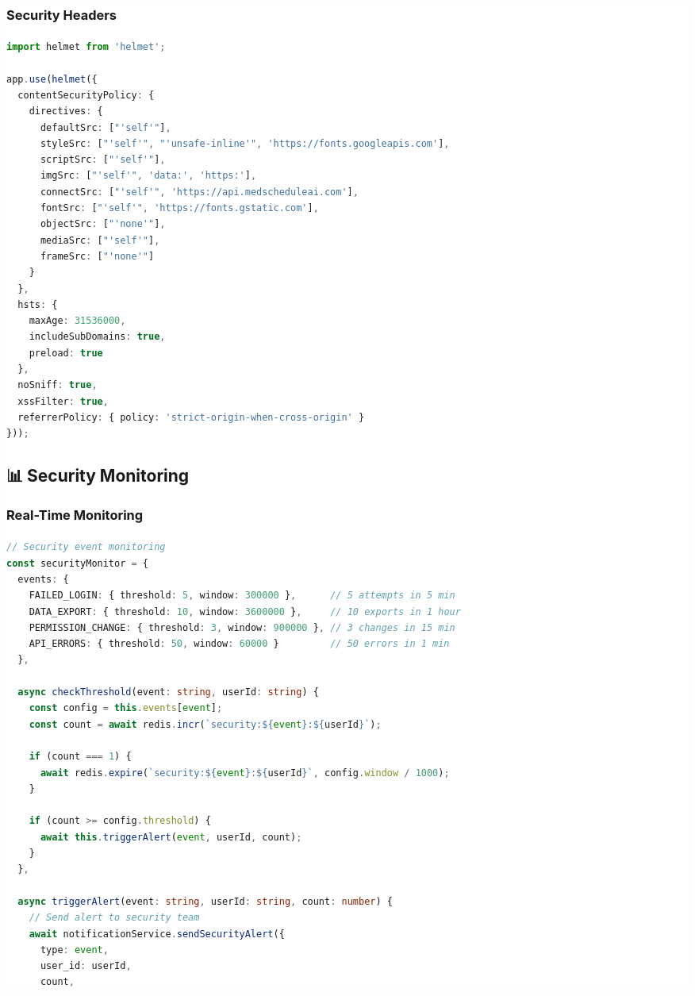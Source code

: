 ### Security Headers

```typescript
import helmet from 'helmet';

app.use(helmet({
  contentSecurityPolicy: {
    directives: {
      defaultSrc: ["'self'"],
      styleSrc: ["'self'", "'unsafe-inline'", 'https://fonts.googleapis.com'],
      scriptSrc: ["'self'"],
      imgSrc: ["'self'", 'data:', 'https:'],
      connectSrc: ["'self'", 'https://api.medscheduleai.com'],
      fontSrc: ["'self'", 'https://fonts.gstatic.com'],
      objectSrc: ["'none'"],
      mediaSrc: ["'self'"],
      frameSrc: ["'none'"]
    }
  },
  hsts: {
    maxAge: 31536000,
    includeSubDomains: true,
    preload: true
  },
  noSniff: true,
  xssFilter: true,
  referrerPolicy: { policy: 'strict-origin-when-cross-origin' }
}));
```

## 📊 Security Monitoring

### Real-Time Monitoring

```typescript
// Security event monitoring
const securityMonitor = {
  events: {
    FAILED_LOGIN: { threshold: 5, window: 300000 },      // 5 attempts in 5 min
    DATA_EXPORT: { threshold: 10, window: 3600000 },     // 10 exports in 1 hour
    PERMISSION_CHANGE: { threshold: 3, window: 900000 }, // 3 changes in 15 min
    API_ERRORS: { threshold: 50, window: 60000 }         // 50 errors in 1 min
  },
  
  async checkThreshold(event: string, userId: string) {
    const config = this.events[event];
    const count = await redis.incr(`security:${event}:${userId}`);
    
    if (count === 1) {
      await redis.expire(`security:${event}:${userId}`, config.window / 1000);
    }
    
    if (count >= config.threshold) {
      await this.triggerAlert(event, userId, count);
    }
  },
  
  async triggerAlert(event: string, userId: string, count: number) {
    // Send alert to security team
    await notificationService.sendSecurityAlert({
      type: event,
      user_id: userId,
      count,
```
